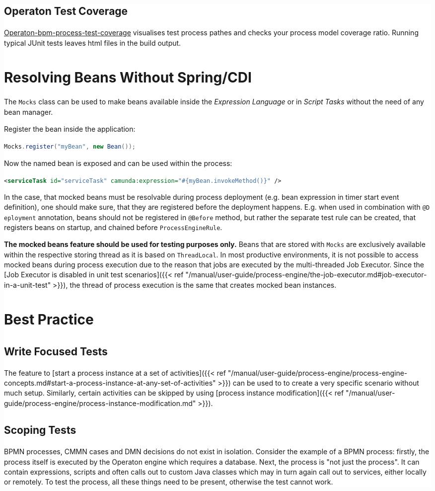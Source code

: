 ## Operaton Test Coverage

[Operaton-bpm-process-test-coverage](https://github.com/camunda/camunda-bpm-process-test-coverage/) visualises test process pathes and checks your process model coverage ratio. Running typical JUnit tests leaves html files in the build output.


# Resolving Beans Without Spring/CDI

The `Mocks` class can be used to make beans available inside the *Expression Language* or in *Script Tasks* without the need of any bean manager.

Register the bean inside the application:
```java
Mocks.register("myBean", new Bean());
```

Now the named bean is exposed and can be used within the process:
```xml
<serviceTask id="serviceTask" camunda:expression="#{myBean.invokeMethod()}" />
```

In the case, that mocked beans must be resolvable during process deployment (e.g. bean expression in timer start event definition),
one should make sure, that they are registered before the deployment happens. E.g. when used in combination with
`@Deployment` annotation, beans should not be registered in `@Before` method, but rather the separate test rule can be created, that registers beans on startup,
and chained before `ProcessEngineRule`.

**The mocked beans feature should be used for testing purposes only.** Beans that are stored with `Mocks` are exclusively available within the respective storing thread as it is based on `ThreadLocal`. In most productive environments, it is not possible to access mocked beans during process execution due to the reason that jobs are executed by the multi-threaded Job Executor. Since the [Job Executor is disabled in unit test scenarios]({{< ref "/manual/user-guide/process-engine/the-job-executor.md#job-executor-in-a-unit-test" >}}), the thread of process execution is the same that creates mocked bean instances.

# Best Practice

## Write Focused Tests

The feature to [start a process instance at a set of activities]({{< ref "/manual/user-guide/process-engine/process-engine-concepts.md#start-a-process-instance-at-any-set-of-activities" >}}) can be used to to create a very specific scenario without much setup. Similarly, certain activities can be skipped by using [process instance modification]({{< ref "/manual/user-guide/process-engine/process-instance-modification.md" >}}).

## Scoping Tests

BPMN processes, CMMN cases and DMN decisions do not exist in isolation. Consider the example of a BPMN process: firstly, the process itself is executed by the Operaton engine which requires a database. Next, the process is "not just the process". It can contain expressions, scripts and often calls out to custom Java classes which may in turn again call out to services, either locally or remotely. To test the process, all these things need to be present, otherwise the test cannot work.
